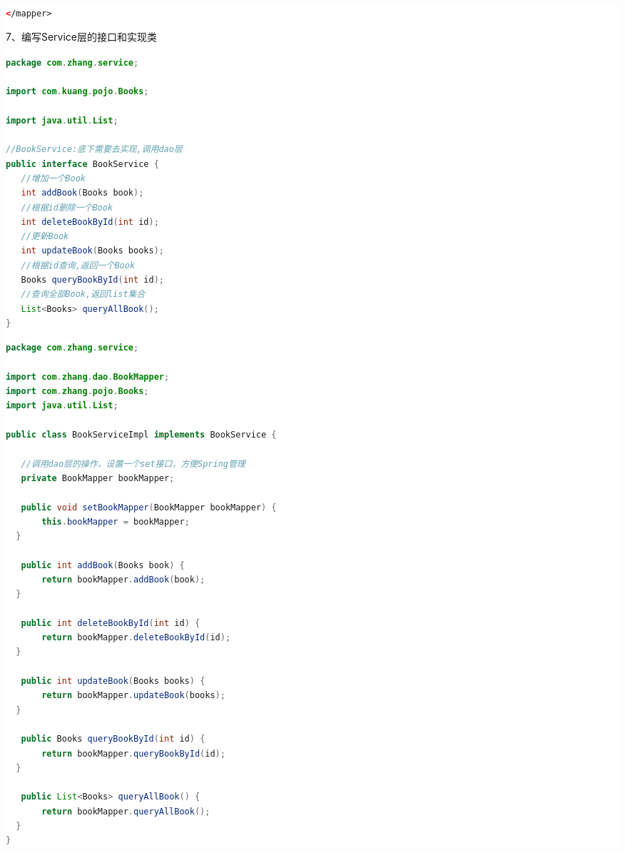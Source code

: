 ```xml
</mapper>
```

7、编写Service层的接口和实现类

```java
package com.zhang.service;

import com.kuang.pojo.Books;

import java.util.List;

//BookService:底下需要去实现,调用dao层
public interface BookService {
   //增加一个Book
   int addBook(Books book);
   //根据id删除一个Book
   int deleteBookById(int id);
   //更新Book
   int updateBook(Books books);
   //根据id查询,返回一个Book
   Books queryBookById(int id);
   //查询全部Book,返回list集合
   List<Books> queryAllBook();
}
```

```java
package com.zhang.service;

import com.zhang.dao.BookMapper;
import com.zhang.pojo.Books;
import java.util.List;

public class BookServiceImpl implements BookService {

   //调用dao层的操作，设置一个set接口，方便Spring管理
   private BookMapper bookMapper;

   public void setBookMapper(BookMapper bookMapper) {
       this.bookMapper = bookMapper;
  }
   
   public int addBook(Books book) {
       return bookMapper.addBook(book);
  }
   
   public int deleteBookById(int id) {
       return bookMapper.deleteBookById(id);
  }
   
   public int updateBook(Books books) {
       return bookMapper.updateBook(books);
  }
   
   public Books queryBookById(int id) {
       return bookMapper.queryBookById(id);
  }
   
   public List<Books> queryAllBook() {
       return bookMapper.queryAllBook();
  }
}
```
